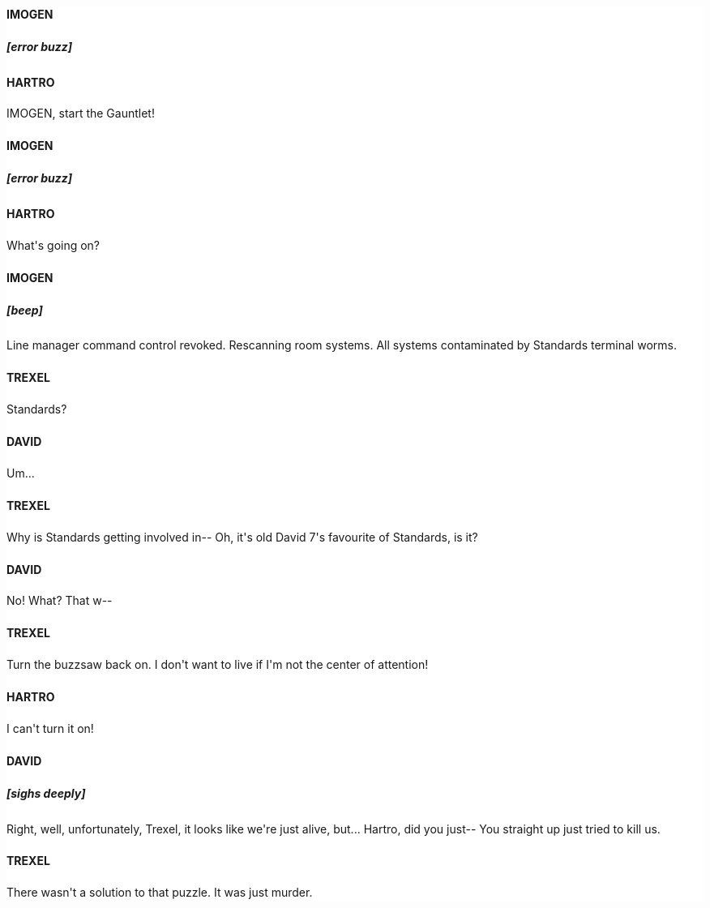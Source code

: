 #### IMOGEN

##### [error buzz]

#### HARTRO

IMOGEN, start the Gauntlet!

#### IMOGEN

##### [error buzz]

#### HARTRO

What's going on?

#### IMOGEN

##### [beep]

Line manager command control revoked. Rescanning room systems. All systems contaminated by Standards terminal worms.

#### TREXEL

Standards?

#### DAVID

Um...

#### TREXEL

Why is Standards getting involved in-- Oh, it's old David 7's favourite of Standards, is it?

#### DAVID

No! What? That w--

#### TREXEL

Turn the buzzsaw back on. I don't want to live if I'm not the center of attention!

#### HARTRO

I can't turn it on!

#### DAVID

##### [sighs deeply]

Right, well, unfortunately, Trexel, it looks like we're just alive, but... Hartro, did you just-- You straight up just tried to kill us.

#### TREXEL

There wasn't a solution to that puzzle. It was just murder.
